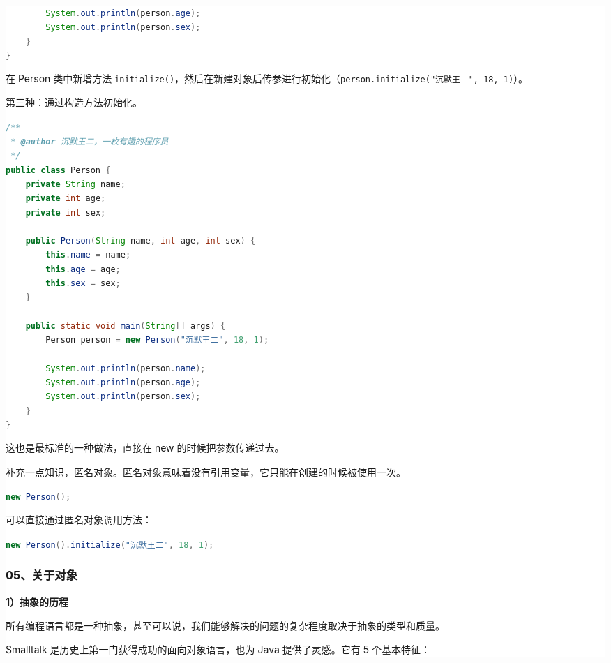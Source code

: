 ```java
        System.out.println(person.age);
        System.out.println(person.sex);
    }
}
```

在 Person 类中新增方法 `initialize()`，然后在新建对象后传参进行初始化（`person.initialize("沉默王二", 18, 1)`）。

第三种：通过构造方法初始化。

```java
/**
 * @author 沉默王二，一枚有趣的程序员
 */
public class Person {
    private String name;
    private int age;
    private int sex;

    public Person(String name, int age, int sex) {
        this.name = name;
        this.age = age;
        this.sex = sex;
    }

    public static void main(String[] args) {
        Person person = new Person("沉默王二", 18, 1);

        System.out.println(person.name);
        System.out.println(person.age);
        System.out.println(person.sex);
    }
}
```

这也是最标准的一种做法，直接在 new 的时候把参数传递过去。

补充一点知识，匿名对象。匿名对象意味着没有引用变量，它只能在创建的时候被使用一次。

```java
new Person();
```

可以直接通过匿名对象调用方法：

```java
new Person().initialize("沉默王二", 18, 1);
```

### 05、关于对象

**1）抽象的历程**

所有编程语言都是一种抽象，甚至可以说，我们能够解决的问题的复杂程度取决于抽象的类型和质量。

Smalltalk 是历史上第一门获得成功的面向对象语言，也为 Java 提供了灵感。它有 5 个基本特征：
